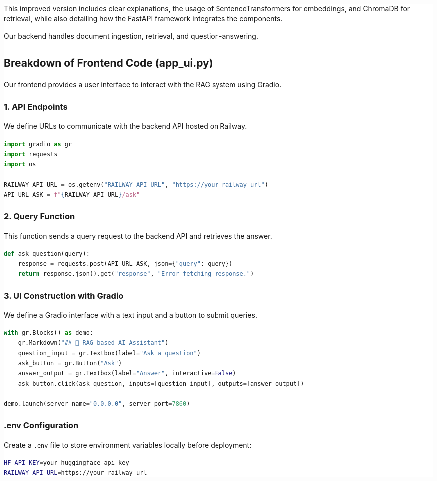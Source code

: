 This improved version includes clear explanations, the usage of SentenceTransformers for embeddings, and ChromaDB for retrieval, while also detailing how the FastAPI framework integrates the components.

Our backend handles document ingestion, retrieval, and question-answering.

## Breakdown of Frontend Code (app\_ui.py)

Our frontend provides a user interface to interact with the RAG system using Gradio.

### 1. API Endpoints

We define URLs to communicate with the backend API hosted on Railway.

```python
import gradio as gr
import requests
import os

RAILWAY_API_URL = os.getenv("RAILWAY_API_URL", "https://your-railway-url")
API_URL_ASK = f"{RAILWAY_API_URL}/ask"
```

### 2. Query Function

This function sends a query request to the backend API and retrieves the answer.

```python
def ask_question(query):
    response = requests.post(API_URL_ASK, json={"query": query})
    return response.json().get("response", "Error fetching response.")
```

### 3. UI Construction with Gradio

We define a Gradio interface with a text input and a button to submit queries.

```python
with gr.Blocks() as demo:
    gr.Markdown("## 🧠 RAG-based AI Assistant")
    question_input = gr.Textbox(label="Ask a question")
    ask_button = gr.Button("Ask")
    answer_output = gr.Textbox(label="Answer", interactive=False)
    ask_button.click(ask_question, inputs=[question_input], outputs=[answer_output])

demo.launch(server_name="0.0.0.0", server_port=7860)
```

### .env Configuration

Create a `.env` file to store environment variables locally before deployment:

```sh
HF_API_KEY=your_huggingface_api_key
RAILWAY_API_URL=https://your-railway-url
```
